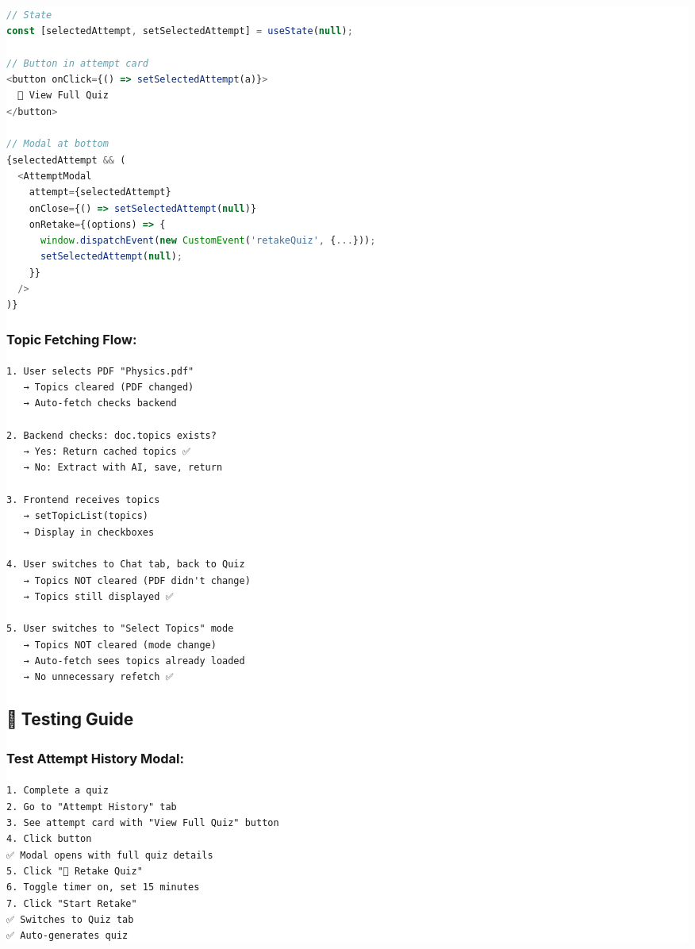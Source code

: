 ```javascript
// State
const [selectedAttempt, setSelectedAttempt] = useState(null);

// Button in attempt card
<button onClick={() => setSelectedAttempt(a)}>
  📝 View Full Quiz
</button>

// Modal at bottom
{selectedAttempt && (
  <AttemptModal 
    attempt={selectedAttempt}
    onClose={() => setSelectedAttempt(null)}
    onRetake={(options) => {
      window.dispatchEvent(new CustomEvent('retakeQuiz', {...}));
      setSelectedAttempt(null);
    }}
  />
)}
```

### Topic Fetching Flow:

```
1. User selects PDF "Physics.pdf"
   → Topics cleared (PDF changed)
   → Auto-fetch checks backend
   
2. Backend checks: doc.topics exists?
   → Yes: Return cached topics ✅
   → No: Extract with AI, save, return
   
3. Frontend receives topics
   → setTopicList(topics)
   → Display in checkboxes
   
4. User switches to Chat tab, back to Quiz
   → Topics NOT cleared (PDF didn't change)
   → Topics still displayed ✅
   
5. User switches to "Select Topics" mode
   → Topics NOT cleared (mode change)
   → Auto-fetch sees topics already loaded
   → No unnecessary refetch ✅
```

## 🧪 Testing Guide

### Test Attempt History Modal:
```
1. Complete a quiz
2. Go to "Attempt History" tab
3. See attempt card with "View Full Quiz" button
4. Click button
✅ Modal opens with full quiz details
5. Click "🔄 Retake Quiz"
6. Toggle timer on, set 15 minutes
7. Click "Start Retake"
✅ Switches to Quiz tab
✅ Auto-generates quiz
```
